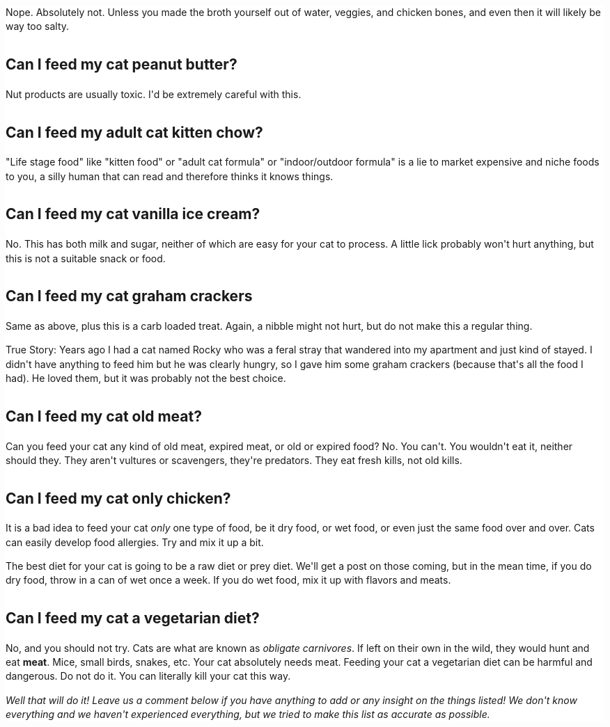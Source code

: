 Nope. Absolutely not. Unless you made the broth yourself out of water, veggies, and chicken bones, and even then it will likely be way too salty.

Can I feed my cat peanut butter?
--------------------------------

Nut products are usually toxic. I'd be extremely careful with this.

Can I feed my adult cat kitten chow?
------------------------------------

"Life stage food" like "kitten food" or "adult cat formula" or "indoor/outdoor formula" is a lie to market expensive and niche foods to you, a silly human that can read and therefore thinks it knows things.

Can I feed my cat vanilla ice cream?
------------------------------------

No. This has both milk and sugar, neither of which are easy for your cat to process. A  little lick probably won't hurt anything, but this is not a suitable snack or food.

Can I feed my cat graham crackers
---------------------------------

Same as above, plus this is a carb loaded treat. Again, a nibble might not hurt, but do not make this a regular thing.

True Story: Years ago I had a cat named Rocky who was a feral stray that wandered into my apartment and just kind of stayed. I didn't have anything to feed him but he was clearly hungry, so I gave him some graham crackers (because that's all the food I had). He loved them, but it was probably not the best choice.

Can I feed my cat old meat?
---------------------------

Can you feed your cat any kind of old meat, expired meat, or old or expired food? No. You can't. You wouldn't eat it, neither should they. They aren't vultures or scavengers, they're predators. They eat fresh kills, not old kills.

Can I feed my cat only chicken?
-------------------------------

It is a bad idea to feed your cat _only_ one type of food, be it dry food, or wet food, or even just the same food over and over. Cats can easily develop food allergies. Try and mix it up a bit.

The best diet for your cat is going to be a raw diet or prey diet. We'll get a post on those coming, but in the mean time, if you do dry food, throw in a can of wet once a week. If you do wet food, mix it up with flavors and meats.

Can I feed my cat a vegetarian diet?
------------------------------------

No, and you should not try. Cats are what are known as _obligate carnivores_. If left on their own in the wild, they would hunt and eat **meat**. Mice, small birds, snakes, etc. Your cat absolutely needs meat. Feeding your cat a vegetarian diet can be harmful and dangerous. Do not do it. You can literally kill your cat this way.

_Well that will do it! Leave us a comment below if you have anything to add or any insight on the things listed! We don't know everything and we haven't experienced everything, but we tried to make this list as accurate as possible._